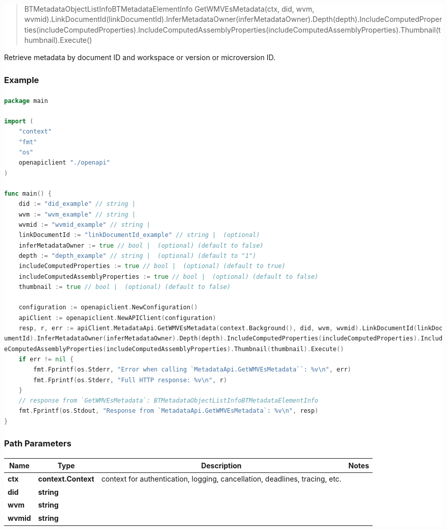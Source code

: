 > BTMetadataObjectListInfoBTMetadataElementInfo GetWMVEsMetadata(ctx, did, wvm, wvmid).LinkDocumentId(linkDocumentId).InferMetadataOwner(inferMetadataOwner).Depth(depth).IncludeComputedProperties(includeComputedProperties).IncludeComputedAssemblyProperties(includeComputedAssemblyProperties).Thumbnail(thumbnail).Execute()

Retrieve metadata by document ID and workspace or version or microversion ID.

### Example

```go
package main

import (
    "context"
    "fmt"
    "os"
    openapiclient "./openapi"
)

func main() {
    did := "did_example" // string | 
    wvm := "wvm_example" // string | 
    wvmid := "wvmid_example" // string | 
    linkDocumentId := "linkDocumentId_example" // string |  (optional)
    inferMetadataOwner := true // bool |  (optional) (default to false)
    depth := "depth_example" // string |  (optional) (default to "1")
    includeComputedProperties := true // bool |  (optional) (default to true)
    includeComputedAssemblyProperties := true // bool |  (optional) (default to false)
    thumbnail := true // bool |  (optional) (default to false)

    configuration := openapiclient.NewConfiguration()
    apiClient := openapiclient.NewAPIClient(configuration)
    resp, r, err := apiClient.MetadataApi.GetWMVEsMetadata(context.Background(), did, wvm, wvmid).LinkDocumentId(linkDocumentId).InferMetadataOwner(inferMetadataOwner).Depth(depth).IncludeComputedProperties(includeComputedProperties).IncludeComputedAssemblyProperties(includeComputedAssemblyProperties).Thumbnail(thumbnail).Execute()
    if err != nil {
        fmt.Fprintf(os.Stderr, "Error when calling `MetadataApi.GetWMVEsMetadata``: %v\n", err)
        fmt.Fprintf(os.Stderr, "Full HTTP response: %v\n", r)
    }
    // response from `GetWMVEsMetadata`: BTMetadataObjectListInfoBTMetadataElementInfo
    fmt.Fprintf(os.Stdout, "Response from `MetadataApi.GetWMVEsMetadata`: %v\n", resp)
}
```

### Path Parameters


Name | Type | Description  | Notes
------------- | ------------- | ------------- | -------------
**ctx** | **context.Context** | context for authentication, logging, cancellation, deadlines, tracing, etc.
**did** | **string** |  | 
**wvm** | **string** |  | 
**wvmid** | **string** |  | 

